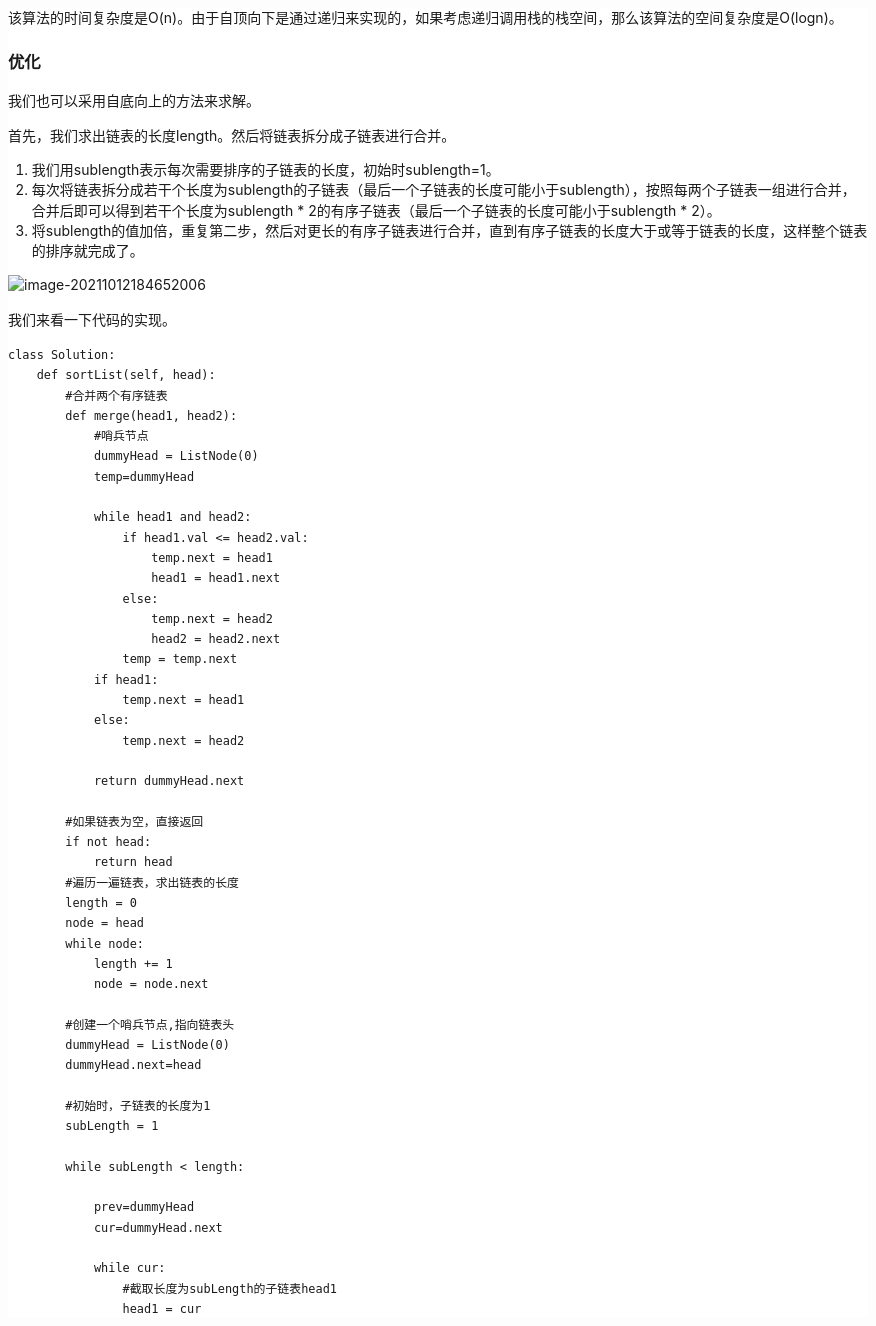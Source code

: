 该算法的时间复杂度是O(n)。由于自顶向下是通过递归来实现的，如果考虑递归调用栈的栈空间，那么该算法的空间复杂度是O(logn)。

### 优化

我们也可以采用自底向上的方法来求解。

首先，我们求出链表的长度length。然后将链表拆分成子链表进行合并。

1. 我们用sublength表示每次需要排序的子链表的长度，初始时sublength=1。
2. 每次将链表拆分成若干个长度为sublength的子链表（最后一个子链表的长度可能小于sublength），按照每两个子链表一组进行合并，合并后即可以得到若干个长度为sublength * 2的有序子链表（最后一个子链表的长度可能小于sublength * 2）。
3. 将sublength的值加倍，重复第二步，然后对更长的有序子链表进行合并，直到有序子链表的长度大于或等于链表的长度，这样整个链表的排序就完成了。

![image-20211012184652006](https://gitee.com/meetalgo/image/raw/master/img/image-20211012184652006.png)

我们来看一下代码的实现。

```
class Solution:
    def sortList(self, head):
        #合并两个有序链表
        def merge(head1, head2):
            #哨兵节点
            dummyHead = ListNode(0)
            temp=dummyHead

            while head1 and head2:
                if head1.val <= head2.val:
                    temp.next = head1
                    head1 = head1.next
                else:
                    temp.next = head2
                    head2 = head2.next
                temp = temp.next
            if head1:
                temp.next = head1
            else:
                temp.next = head2

            return dummyHead.next

        #如果链表为空，直接返回
        if not head:
            return head
        #遍历一遍链表，求出链表的长度
        length = 0
        node = head
        while node:
            length += 1
            node = node.next

        #创建一个哨兵节点,指向链表头
        dummyHead = ListNode(0)
        dummyHead.next=head

        #初始时，子链表的长度为1
        subLength = 1

        while subLength < length:

            prev=dummyHead
            cur=dummyHead.next

            while cur:
                #截取长度为subLength的子链表head1
                head1 = cur
```